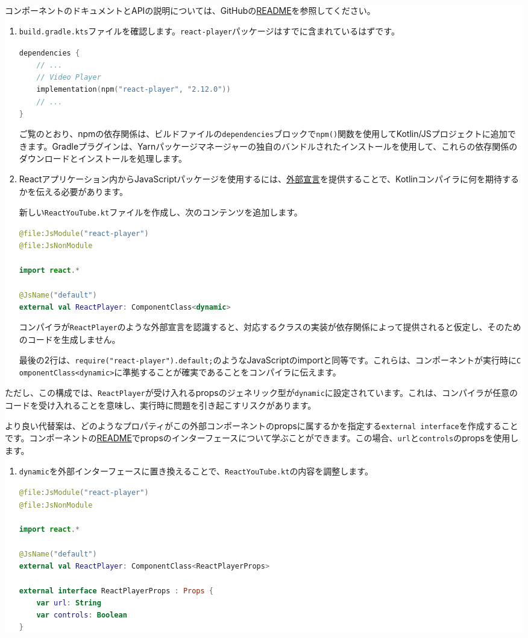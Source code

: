 コンポーネントのドキュメントとAPIの説明については、GitHubの[README](https://www.npmjs.com/package/react-player)を参照してください。

1.  `build.gradle.kts`ファイルを確認します。`react-player`パッケージはすでに含まれているはずです。

    ```kotlin
    dependencies {
        // ...
        // Video Player
        implementation(npm("react-player", "2.12.0"))
        // ...
    }
    ```

    ご覧のとおり、npmの依存関係は、ビルドファイルの`dependencies`ブロックで`npm()`関数を使用してKotlin/JSプロジェクトに追加できます。Gradleプラグインは、Yarnパッケージマネージャーの独自のバンドルされたインストールを使用して、これらの依存関係のダウンロードとインストールを処理します。

2.  Reactアプリケーション内からJavaScriptパッケージを使用するには、[外部宣言](js-interop.md)を提供することで、Kotlinコンパイラに何を期待するかを伝える必要があります。

    新しい`ReactYouTube.kt`ファイルを作成し、次のコンテンツを追加します。

    ```kotlin
    @file:JsModule("react-player")
    @file:JsNonModule

    import react.*

    @JsName("default")
    external val ReactPlayer: ComponentClass<dynamic>
    ```

    コンパイラが`ReactPlayer`のような外部宣言を認識すると、対応するクラスの実装が依存関係によって提供されると仮定し、そのためのコードを生成しません。

    最後の2行は、`require("react-player").default;`のようなJavaScriptのimportと同等です。これらは、コンポーネントが実行時に`ComponentClass<dynamic>`に準拠することが確実であることをコンパイラに伝えます。

ただし、この構成では、`ReactPlayer`が受け入れるpropsのジェネリック型が`dynamic`に設定されています。これは、コンパイラが任意のコードを受け入れることを意味し、実行時に問題を引き起こすリスクがあります。

より良い代替案は、どのようなプロパティがこの外部コンポーネントのpropsに属するかを指定する`external interface`を作成することです。コンポーネントの[README](https://www.npmjs.com/package/react-player)でpropsのインターフェースについて学ぶことができます。この場合、`url`と`controls`のpropsを使用します。

1.  `dynamic`を外部インターフェースに置き換えることで、`ReactYouTube.kt`の内容を調整します。

    ```kotlin
    @file:JsModule("react-player")
    @file:JsNonModule

    import react.*

    @JsName("default")
    external val ReactPlayer: ComponentClass<ReactPlayerProps>

    external interface ReactPlayerProps : Props {
        var url: String
        var controls: Boolean
    }
    ```
